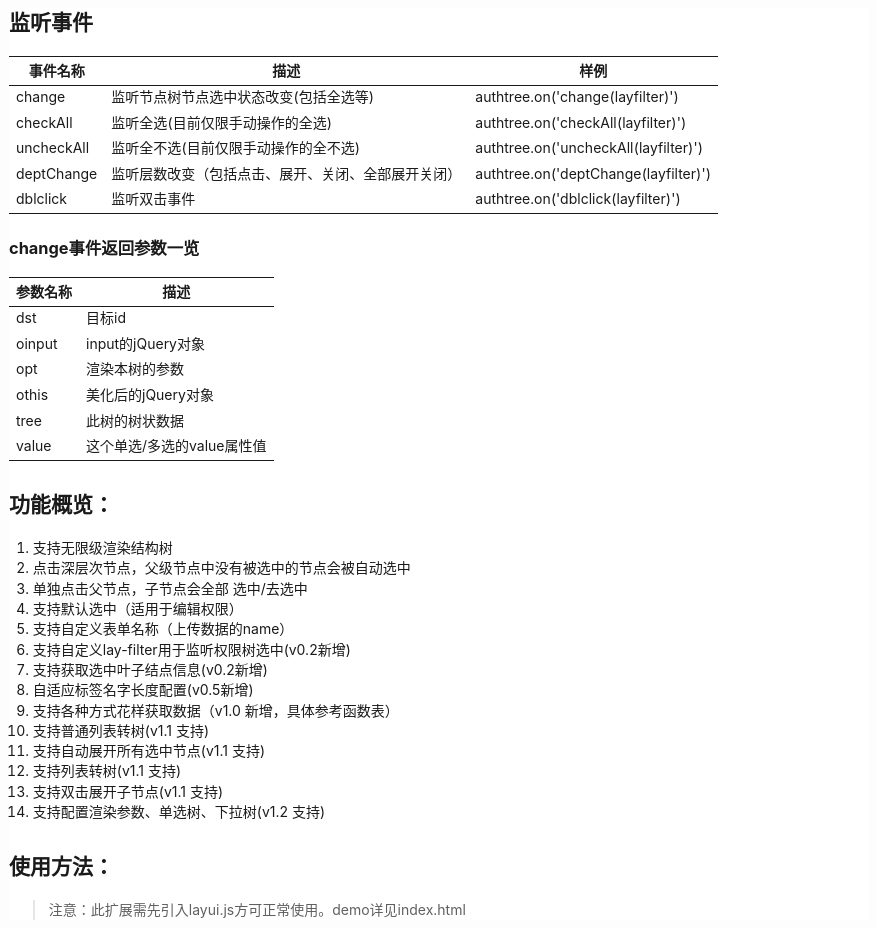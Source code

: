 ## 监听事件

| 事件名称   | 描述                                               | 样例                                 |
| ---------- | -------------------------------------------------- | ------------------------------------ |
| change     | 监听节点树节点选中状态改变(包括全选等)             | authtree.on('change(layfilter)')     |
| checkAll   | 监听全选(目前仅限手动操作的全选)                   | authtree.on('checkAll(layfilter)')   |
| uncheckAll | 监听全不选(目前仅限手动操作的全不选)               | authtree.on('uncheckAll(layfilter)') |
| deptChange | 监听层数改变（包括点击、展开、关闭、全部展开关闭） | authtree.on('deptChange(layfilter)') |
| dblclick   | 监听双击事件                                       | authtree.on('dblclick(layfilter)')   |

### change事件返回参数一览

| 参数名称 | 描述                       |
| -------- | -------------------------- |
| dst      | 目标id                     |
| oinput   | input的jQuery对象          |
| opt      | 渲染本树的参数             |
| othis    | 美化后的jQuery对象         |
| tree     | 此树的树状数据             |
| value    | 这个单选/多选的value属性值 |



## 功能概览：

1. 支持无限级渲染结构树
2. 点击深层次节点，父级节点中没有被选中的节点会被自动选中
3. 单独点击父节点，子节点会全部 选中/去选中
4. 支持默认选中（适用于编辑权限）
5. 支持自定义表单名称（上传数据的name）
6. 支持自定义lay-filter用于监听权限树选中(v0.2新增)
7. 支持获取选中叶子结点信息(v0.2新增)
8. 自适应标签名字长度配置(v0.5新增)
9. 支持各种方式花样获取数据（v1.0 新增，具体参考函数表）
10. 支持普通列表转树(v1.1 支持)
11. 支持自动展开所有选中节点(v1.1 支持)
12. 支持列表转树(v1.1 支持)
13. 支持双击展开子节点(v1.1 支持)
14. 支持配置渲染参数、单选树、下拉树(v1.2 支持)

## 使用方法：

> 注意：此扩展需先引入layui.js方可正常使用。demo详见index.html
